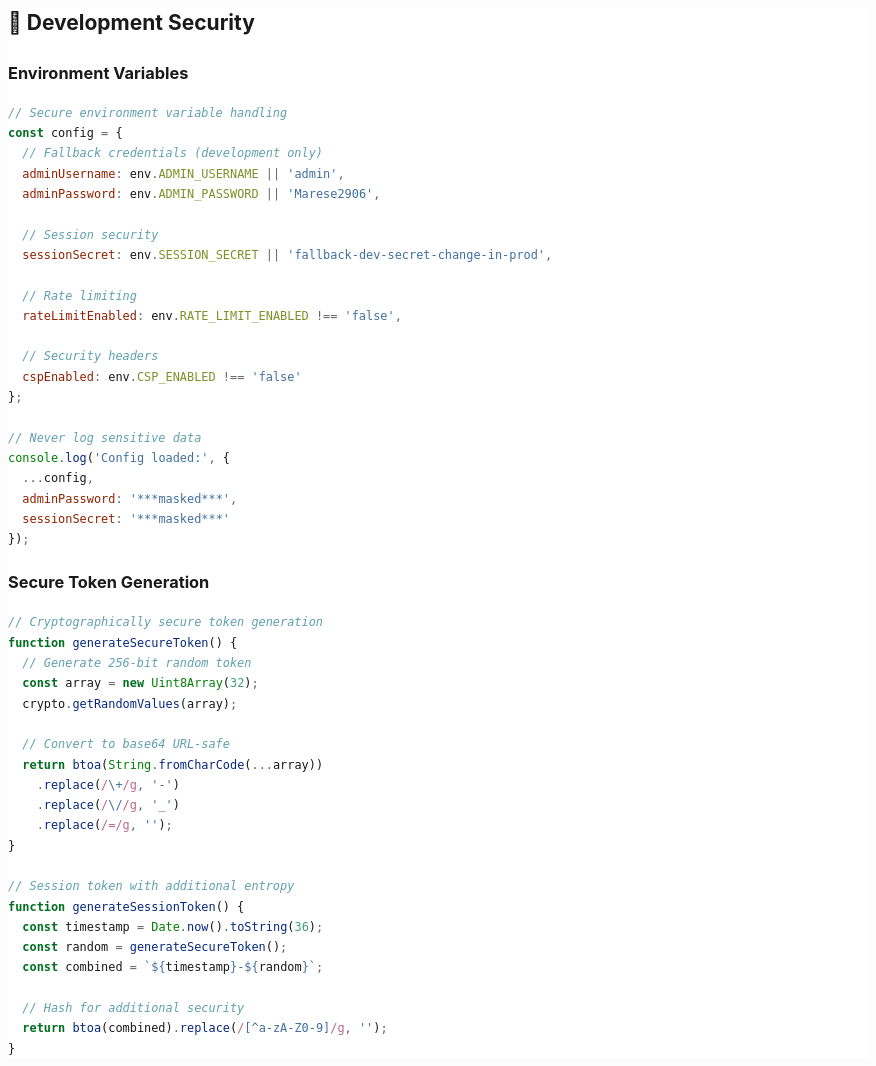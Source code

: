 ## 🔧 Development Security

### **Environment Variables**
```javascript
// Secure environment variable handling
const config = {
  // Fallback credentials (development only)
  adminUsername: env.ADMIN_USERNAME || 'admin',
  adminPassword: env.ADMIN_PASSWORD || 'Marese2906',
  
  // Session security
  sessionSecret: env.SESSION_SECRET || 'fallback-dev-secret-change-in-prod',
  
  // Rate limiting
  rateLimitEnabled: env.RATE_LIMIT_ENABLED !== 'false',
  
  // Security headers
  cspEnabled: env.CSP_ENABLED !== 'false'
};

// Never log sensitive data
console.log('Config loaded:', {
  ...config,
  adminPassword: '***masked***',
  sessionSecret: '***masked***'
});
```

### **Secure Token Generation**
```javascript
// Cryptographically secure token generation
function generateSecureToken() {
  // Generate 256-bit random token
  const array = new Uint8Array(32);
  crypto.getRandomValues(array);
  
  // Convert to base64 URL-safe
  return btoa(String.fromCharCode(...array))
    .replace(/\+/g, '-')
    .replace(/\//g, '_')
    .replace(/=/g, '');
}

// Session token with additional entropy
function generateSessionToken() {
  const timestamp = Date.now().toString(36);
  const random = generateSecureToken();
  const combined = `${timestamp}-${random}`;
  
  // Hash for additional security
  return btoa(combined).replace(/[^a-zA-Z0-9]/g, '');
}
```
